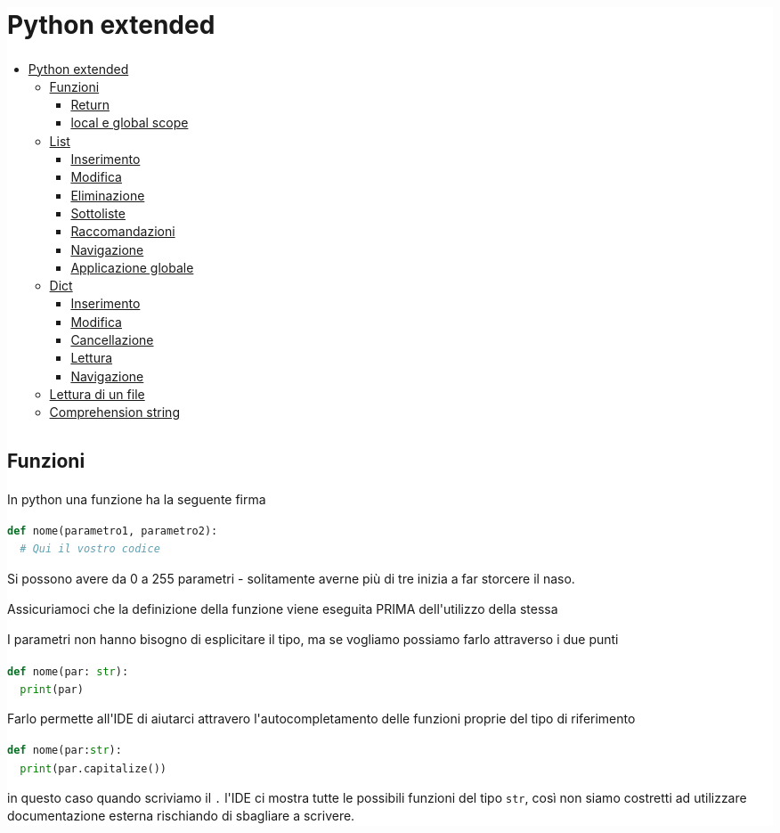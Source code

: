 # Python extended
- [Python extended](#python-extended)
  - [Funzioni](#funzioni)
    - [Return](#return)
    - [local e global scope](#local-e-global-scope)
  - [List](#list)
    - [Inserimento](#inserimento)
    - [Modifica](#modifica)
    - [Eliminazione](#eliminazione)
    - [Sottoliste](#sottoliste)
    - [Raccomandazioni](#raccomandazioni)
    - [Navigazione](#navigazione)
    - [Applicazione globale](#applicazione-globale)
  - [Dict](#dict)
    - [Inserimento](#inserimento-1)
    - [Modifica](#modifica-1)
    - [Cancellazione](#cancellazione)
    - [Lettura](#lettura)
    - [Navigazione](#navigazione-1)
  - [Lettura di un file](#lettura-di-un-file)
  - [Comprehension string](#comprehension-string)

## Funzioni

In python una funzione ha la seguente firma

```python
def nome(parametro1, parametro2):
  # Qui il vostro codice
```

Si possono avere da 0 a 255 parametri - solitamente averne più di tre inizia a far storcere il naso.

Assicuriamoci che la definizione della funzione viene eseguita PRIMA dell'utilizzo della stessa

I parametri non hanno bisogno di esplicitare il tipo, ma se vogliamo possiamo farlo attraverso i due punti

```python
def nome(par: str):
  print(par)
```

Farlo permette all'IDE di aiutarci attravero l'autocompletamento delle funzioni proprie del tipo di riferimento

```python
def nome(par:str):
  print(par.capitalize())
```

in questo caso quando scriviamo il `.` l'IDE ci mostra tutte le possibili funzioni del tipo `str`, così non siamo costretti ad utilizzare documentazione esterna rischiando di sbagliare a scrivere.
